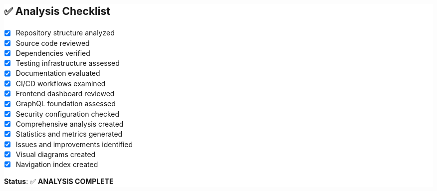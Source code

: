 
## ✅ Analysis Checklist

- [x] Repository structure analyzed
- [x] Source code reviewed
- [x] Dependencies verified
- [x] Testing infrastructure assessed
- [x] Documentation evaluated
- [x] CI/CD workflows examined
- [x] Frontend dashboard reviewed
- [x] GraphQL foundation assessed
- [x] Security configuration checked
- [x] Comprehensive analysis created
- [x] Statistics and metrics generated
- [x] Issues and improvements identified
- [x] Visual diagrams created
- [x] Navigation index created

**Status**: ✅ **ANALYSIS COMPLETE**
